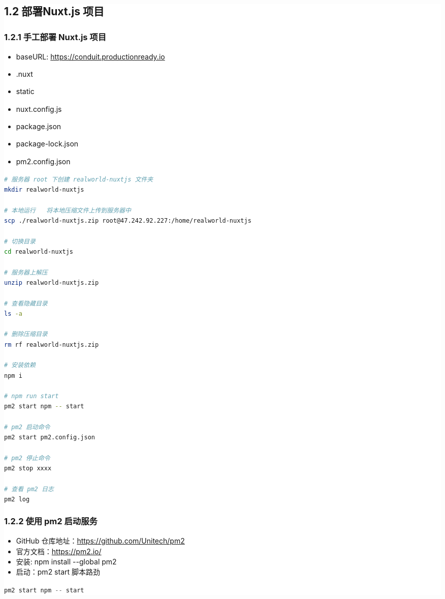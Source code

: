 ## 1.2 部署Nuxt.js 项目
### 1.2.1 手工部署 Nuxt.js 项目

- baseURL: https://conduit.productionready.io

- .nuxt
- static
- nuxt.config.js
- package.json
- package-lock.json
- pm2.config.json

```bash
# 服务器 root 下创建 realworld-nuxtjs 文件夹
mkdir realworld-nuxtjs

# 本地运行   将本地压缩文件上传到服务器中
scp ./realworld-nuxtjs.zip root@47.242.92.227:/home/realworld-nuxtjs

# 切换目录
cd realworld-nuxtjs

# 服务器上解压
unzip realworld-nuxtjs.zip

# 查看隐藏目录
ls -a

# 删除压缩目录
rm rf realworld-nuxtjs.zip

# 安装依赖
npm i

# npm run start
pm2 start npm -- start

# pm2 启动命令
pm2 start pm2.config.json

# pm2 停止命令
pm2 stop xxxx

# 查看 pm2 日志
pm2 log
```

### 1.2.2 使用 pm2 启动服务
- GitHub 仓库地址：https://github.com/Unitech/pm2
- 官方文档：https://pm2.io/
- 安装: npm install --global pm2
- 启动：pm2 start 脚本路劲
``` js
pm2 start npm -- start
```
